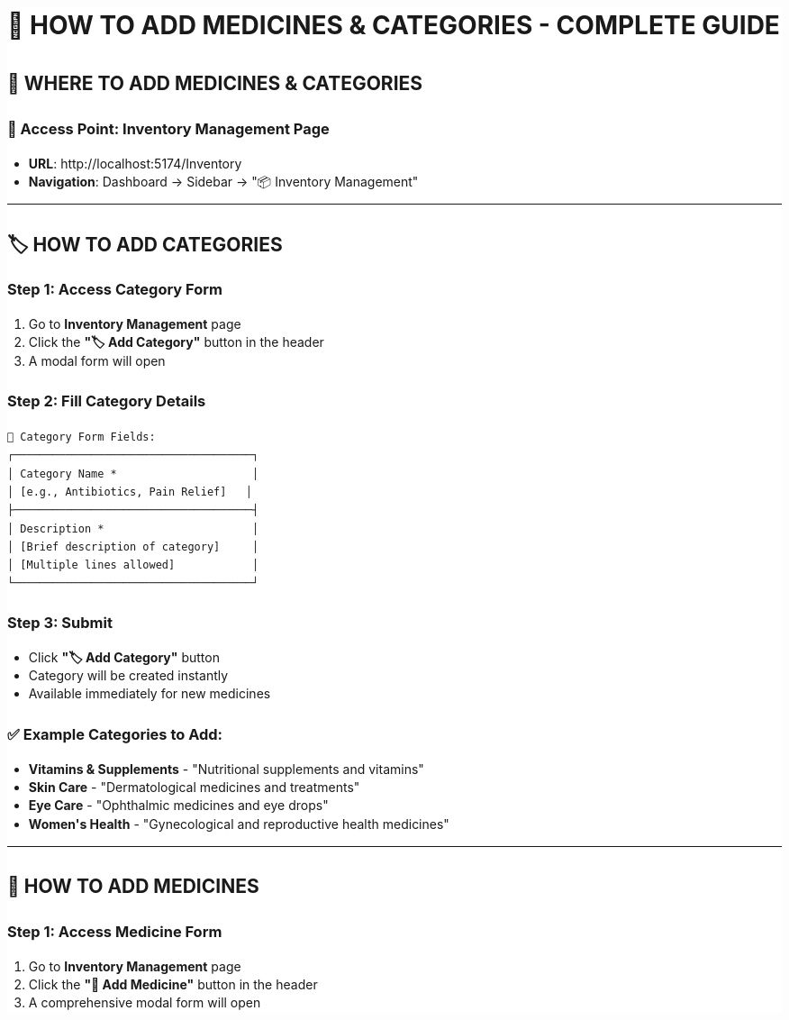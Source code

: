 # 📍 HOW TO ADD MEDICINES & CATEGORIES - COMPLETE GUIDE

## 🎯 **WHERE TO ADD MEDICINES & CATEGORIES**

### **📍 Access Point: Inventory Management Page**
- **URL**: http://localhost:5174/Inventory
- **Navigation**: Dashboard → Sidebar → "📦 Inventory Management"

---

## 🏷️ **HOW TO ADD CATEGORIES**

### **Step 1: Access Category Form**
1. Go to **Inventory Management** page
2. Click the **"🏷️ Add Category"** button in the header
3. A modal form will open

### **Step 2: Fill Category Details**
```
📝 Category Form Fields:
┌─────────────────────────────────────┐
│ Category Name *                     │
│ [e.g., Antibiotics, Pain Relief]   │
├─────────────────────────────────────┤
│ Description *                       │
│ [Brief description of category]     │
│ [Multiple lines allowed]            │
└─────────────────────────────────────┘
```

### **Step 3: Submit**
- Click **"🏷️ Add Category"** button
- Category will be created instantly
- Available immediately for new medicines

### **✅ Example Categories to Add:**
- **Vitamins & Supplements** - "Nutritional supplements and vitamins"
- **Skin Care** - "Dermatological medicines and treatments"
- **Eye Care** - "Ophthalmic medicines and eye drops"
- **Women's Health** - "Gynecological and reproductive health medicines"

---

## 💊 **HOW TO ADD MEDICINES**

### **Step 1: Access Medicine Form**
1. Go to **Inventory Management** page
2. Click the **"💊 Add Medicine"** button in the header
3. A comprehensive modal form will open
